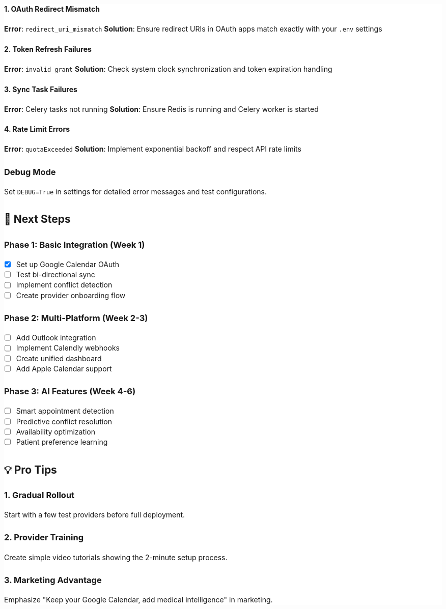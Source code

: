 #### 1. OAuth Redirect Mismatch
**Error**: `redirect_uri_mismatch`
**Solution**: Ensure redirect URIs in OAuth apps match exactly with your `.env` settings

#### 2. Token Refresh Failures
**Error**: `invalid_grant`
**Solution**: Check system clock synchronization and token expiration handling

#### 3. Sync Task Failures
**Error**: Celery tasks not running
**Solution**: Ensure Redis is running and Celery worker is started

#### 4. Rate Limit Errors
**Error**: `quotaExceeded`
**Solution**: Implement exponential backoff and respect API rate limits

### Debug Mode
Set `DEBUG=True` in settings for detailed error messages and test configurations.

## 🎯 Next Steps

### Phase 1: Basic Integration (Week 1)
- [x] Set up Google Calendar OAuth
- [ ] Test bi-directional sync
- [ ] Implement conflict detection
- [ ] Create provider onboarding flow

### Phase 2: Multi-Platform (Week 2-3)
- [ ] Add Outlook integration
- [ ] Implement Calendly webhooks
- [ ] Create unified dashboard
- [ ] Add Apple Calendar support

### Phase 3: AI Features (Week 4-6)
- [ ] Smart appointment detection
- [ ] Predictive conflict resolution
- [ ] Availability optimization
- [ ] Patient preference learning

## 💡 Pro Tips

### 1. Gradual Rollout
Start with a few test providers before full deployment.

### 2. Provider Training
Create simple video tutorials showing the 2-minute setup process.

### 3. Marketing Advantage
Emphasize "Keep your Google Calendar, add medical intelligence" in marketing.
